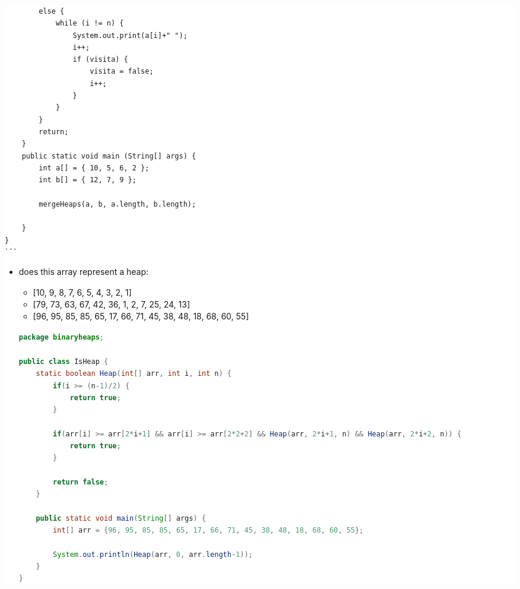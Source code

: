     		else {
    			while (i != n) {
    				System.out.print(a[i]+" ");
    				i++;
    				if (visita) {
    					visita = false;
    					i++;
    				}
    			}
    		}
    		return;
    	}
    	public static void main (String[] args) {
    		int a[] = { 10, 5, 6, 2 };
    		int b[] = { 12, 7, 9 };
    	
    		mergeHeaps(a, b, a.length, b.length);
    	
    	}
    }
    ```
    
- does this array represent a heap:
    - [10, 9, 8, 7, 6, 5, 4, 3, 2, 1]
    - [79, 73, 63, 67, 42, 36, 1, 2, 7, 25, 24, 13]
    - [96, 95, 85, 85, 65, 17, 66, 71, 45, 38, 48, 18, 68, 60, 55]
    
    ```java
    package binaryheaps;
    
    public class IsHeap {
    	static boolean Heap(int[] arr, int i, int n) {
    		if(i >= (n-1)/2) {
    			return true;
    		}
    		
    		if(arr[i] >= arr[2*i+1] && arr[i] >= arr[2*2+2] && Heap(arr, 2*i+1, n) && Heap(arr, 2*i+2, n)) {
    			return true;
    		}
    		
    		return false;
    	}
    	
    	public static void main(String[] args) {
    		int[] arr = {96, 95, 85, 85, 65, 17, 66, 71, 45, 38, 48, 18, 68, 60, 55};
    		
    		System.out.println(Heap(arr, 0, arr.length-1));
    	}
    }
    ```